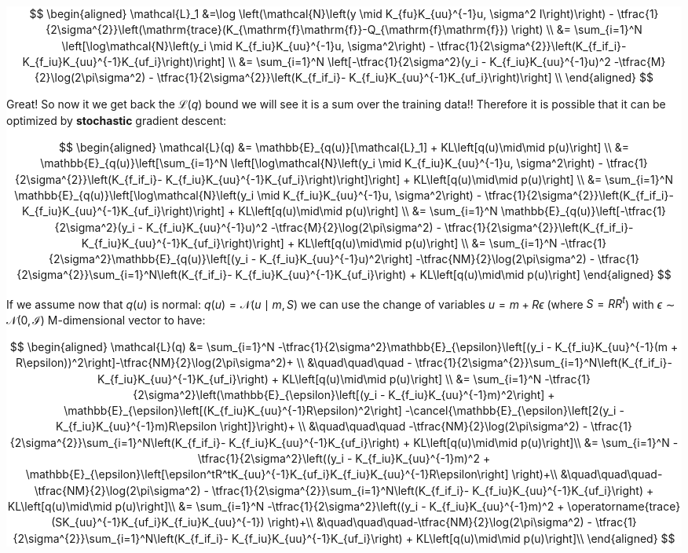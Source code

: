 $$
\begin{aligned}
\mathcal{L}_1 &=\log \left(\mathcal{N}\left(y \mid K_{fu}K_{uu}^{-1}u, \sigma^2 I\right)\right) - \tfrac{1}{2\sigma^{2}}\left(\mathrm{trace}(K_{\mathrm{f}\mathrm{f}}-Q_{\mathrm{f}\mathrm{f}}) \right) \\
&= \sum_{i=1}^N \left[\log\mathcal{N}\left(y_i \mid K_{f_iu}K_{uu}^{-1}u, \sigma^2\right) - \tfrac{1}{2\sigma^{2}}\left(K_{f_if_i}- K_{f_iu}K_{uu}^{-1}K_{uf_i}\right)\right] \\
&= \sum_{i=1}^N \left[-\tfrac{1}{2\sigma^2}(y_i - K_{f_iu}K_{uu}^{-1}u)^2  -\tfrac{M}{2}\log(2\pi\sigma^2) - \tfrac{1}{2\sigma^{2}}\left(K_{f_if_i}- K_{f_iu}K_{uu}^{-1}K_{uf_i}\right)\right] \\
\end{aligned}
$$

Great! So now it we get back the $\mathcal{L}(q)$ bound we will see it is a sum over the training data!! Therefore it is possible that it can be optimized by **stochastic** gradient descent:

$$
\begin{aligned}
\mathcal{L}(q) &= \mathbb{E}_{q(u)}[\mathcal{L}_1] + KL\left[q(u)\mid\mid p(u)\right] \\
&= \mathbb{E}_{q(u)}\left[\sum_{i=1}^N \left[\log\mathcal{N}\left(y_i \mid K_{f_iu}K_{uu}^{-1}u, \sigma^2\right) - \tfrac{1}{2\sigma^{2}}\left(K_{f_if_i}- K_{f_iu}K_{uu}^{-1}K_{uf_i}\right)\right]\right] + KL\left[q(u)\mid\mid p(u)\right] \\
&= \sum_{i=1}^N \mathbb{E}_{q(u)}\left[\log\mathcal{N}\left(y_i \mid K_{f_iu}K_{uu}^{-1}u, \sigma^2\right) - \tfrac{1}{2\sigma^{2}}\left(K_{f_if_i}- K_{f_iu}K_{uu}^{-1}K_{uf_i}\right)\right] + KL\left[q(u)\mid\mid p(u)\right] \\
&= \sum_{i=1}^N \mathbb{E}_{q(u)}\left[-\tfrac{1}{2\sigma^2}(y_i - K_{f_iu}K_{uu}^{-1}u)^2  -\tfrac{M}{2}\log(2\pi\sigma^2) - \tfrac{1}{2\sigma^{2}}\left(K_{f_if_i}- K_{f_iu}K_{uu}^{-1}K_{uf_i}\right)\right] + KL\left[q(u)\mid\mid p(u)\right] \\
&= \sum_{i=1}^N -\tfrac{1}{2\sigma^2}\mathbb{E}_{q(u)}\left[(y_i - K_{f_iu}K_{uu}^{-1}u)^2\right]  -\tfrac{NM}{2}\log(2\pi\sigma^2) - \tfrac{1}{2\sigma^{2}}\sum_{i=1}^N\left(K_{f_if_i}- K_{f_iu}K_{uu}^{-1}K_{uf_i}\right) + KL\left[q(u)\mid\mid p(u)\right]
\end{aligned}
$$

If we assume now that $q(u)$ is normal: $q(u)=\mathcal{N}(u \mid m, S)$ we can use the change of variables $u = m + R\epsilon$ (where $S=RR^t$) with $\epsilon \sim \mathcal{N(0,I)}$ M-dimensional vector to have:

$$
\begin{aligned}
\mathcal{L}(q) &= \sum_{i=1}^N -\tfrac{1}{2\sigma^2}\mathbb{E}_{\epsilon}\left[(y_i - K_{f_iu}K_{uu}^{-1}(m + R\epsilon))^2\right]-\tfrac{NM}{2}\log(2\pi\sigma^2)+ \\ &\quad\quad\quad - \tfrac{1}{2\sigma^{2}}\sum_{i=1}^N\left(K_{f_if_i}- K_{f_iu}K_{uu}^{-1}K_{uf_i}\right) + KL\left[q(u)\mid\mid p(u)\right] \\
&= \sum_{i=1}^N -\tfrac{1}{2\sigma^2}\left(\mathbb{E}_{\epsilon}\left[(y_i - K_{f_iu}K_{uu}^{-1}m)^2\right] + \mathbb{E}_{\epsilon}\left[(K_{f_iu}K_{uu}^{-1}R\epsilon)^2\right] -\cancel{\mathbb{E}_{\epsilon}\left[2(y_i - K_{f_iu}K_{uu}^{-1}m)R\epsilon \right]}\right)+ \\ &\quad\quad\quad -\tfrac{NM}{2}\log(2\pi\sigma^2) - \tfrac{1}{2\sigma^{2}}\sum_{i=1}^N\left(K_{f_if_i}- K_{f_iu}K_{uu}^{-1}K_{uf_i}\right) + KL\left[q(u)\mid\mid p(u)\right]\\
&= \sum_{i=1}^N -\tfrac{1}{2\sigma^2}\left((y_i - K_{f_iu}K_{uu}^{-1}m)^2 + \mathbb{E}_{\epsilon}\left[\epsilon^tR^tK_{uu}^{-1}K_{uf_i}K_{f_iu}K_{uu}^{-1}R\epsilon\right] \right)+\\ &\quad\quad\quad-\tfrac{NM}{2}\log(2\pi\sigma^2) - \tfrac{1}{2\sigma^{2}}\sum_{i=1}^N\left(K_{f_if_i}- K_{f_iu}K_{uu}^{-1}K_{uf_i}\right) + KL\left[q(u)\mid\mid p(u)\right]\\
&= \sum_{i=1}^N -\tfrac{1}{2\sigma^2}\left((y_i - K_{f_iu}K_{uu}^{-1}m)^2 + \operatorname{trace}(SK_{uu}^{-1}K_{uf_i}K_{f_iu}K_{uu}^{-1}) \right)+\\ &\quad\quad\quad-\tfrac{NM}{2}\log(2\pi\sigma^2) - \tfrac{1}{2\sigma^{2}}\sum_{i=1}^N\left(K_{f_if_i}- K_{f_iu}K_{uu}^{-1}K_{uf_i}\right) + KL\left[q(u)\mid\mid p(u)\right]\\
\end{aligned}
$$

